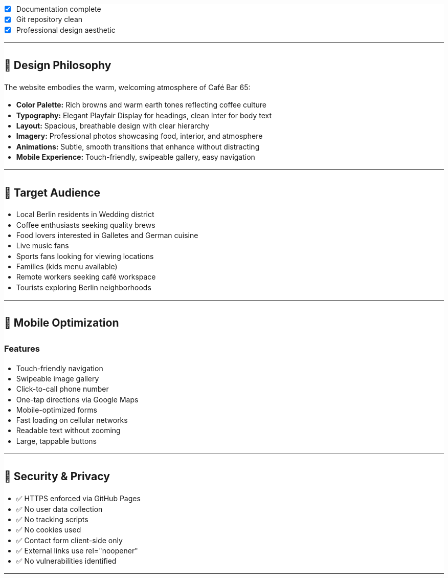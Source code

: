 - [x] Documentation complete
- [x] Git repository clean
- [x] Professional design aesthetic

---

## 🎨 Design Philosophy

The website embodies the warm, welcoming atmosphere of Café Bar 65:

- **Color Palette:** Rich browns and warm earth tones reflecting coffee culture
- **Typography:** Elegant Playfair Display for headings, clean Inter for body text
- **Layout:** Spacious, breathable design with clear hierarchy
- **Imagery:** Professional photos showcasing food, interior, and atmosphere
- **Animations:** Subtle, smooth transitions that enhance without distracting
- **Mobile Experience:** Touch-friendly, swipeable gallery, easy navigation

---

## 🎯 Target Audience

- Local Berlin residents in Wedding district
- Coffee enthusiasts seeking quality brews
- Food lovers interested in Galletes and German cuisine
- Live music fans
- Sports fans looking for viewing locations
- Families (kids menu available)
- Remote workers seeking café workspace
- Tourists exploring Berlin neighborhoods

---

## 📱 Mobile Optimization

### Features
- Touch-friendly navigation
- Swipeable image gallery
- Click-to-call phone number
- One-tap directions via Google Maps
- Mobile-optimized forms
- Fast loading on cellular networks
- Readable text without zooming
- Large, tappable buttons

---

## 🔐 Security & Privacy

- ✅ HTTPS enforced via GitHub Pages
- ✅ No user data collection
- ✅ No tracking scripts
- ✅ No cookies used
- ✅ Contact form client-side only
- ✅ External links use rel="noopener"
- ✅ No vulnerabilities identified

---
